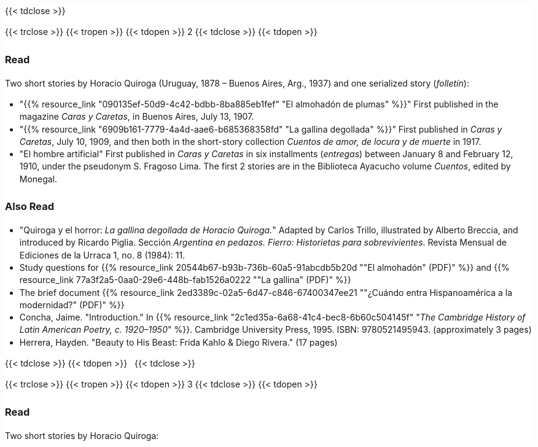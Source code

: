 {{< tdclose >}}

{{< trclose >}}
{{< tropen >}}
{{< tdopen >}}
2
{{< tdclose >}}
{{< tdopen >}}


### Read

Two short stories by Horacio Quiroga (Uruguay, 1878 – Buenos Aires, Arg., 1937) and one serialized story (_folletín_):

*   "{{% resource_link "090135ef-50d9-4c42-bdbb-8ba885eb1fef" "El almohadón de plumas" %}}" First published in the magazine _Caras y Caretas_, in Buenos Aires, July 13, 1907.
*   "{{% resource_link "6909b161-7779-4a4d-aae6-b685368358fd" "La gallina degollada" %}}" First published in _Caras y Caretas_, July 10, 1909, and then both in the short-story collection _Cuentos de amor, de locura y de muerte_ in 1917.
*   "El hombre artificial" First published in _Caras y Caretas_ in six installments (_entregas_) between January 8 and February 12, 1910, under the pseudonym S. Fragoso Lima. The first 2 stories are in the Biblioteca Ayacucho volume _Cuentos_, edited by Monegal.

### Also Read

*   "Quiroga y el horror: _La gallina degollada de Horacio Quiroga._" Adapted by Carlos Trillo, illustrated by Alberto Breccia, and introduced by Ricardo Piglia. Sección _Argentina en pedazos. Fierro: Historietas para sobrevivientes_. Revista Mensual de Ediciones de la Urraca 1, no. 8 (1984): 11.
*   Study questions for {{% resource_link 20544b67-b93b-736b-60a5-91abcdb5b20d "\"El almohadón\" (PDF)" %}} and {{% resource_link 77a3f2a5-0aa0-29e6-448b-fab1526a0222 "\"La gallina\" (PDF)" %}}
*   The brief document {{% resource_link 2ed3389c-02a5-6d47-c846-67400347ee21 "\"¿Cuándo entra Hispanoamérica a la modernidad?\" (PDF)" %}}
*   Concha, Jaime. "Introduction." In {{% resource_link "2c1ed35a-6a68-41c4-bec8-6b60c504145f" "_The Cambridge History of Latin American Poetry, c. 1920–1950_" %}}. Cambridge University Press, 1995. ISBN: 9780521495943. (approximately 3 pages)
*   Herrera, Hayden. "Beauty to His Beast: Frida Kahlo & Diego Rivera." (17 pages)


{{< tdclose >}}
{{< tdopen >}}
 
{{< tdclose >}}

{{< trclose >}}
{{< tropen >}}
{{< tdopen >}}
3
{{< tdclose >}}
{{< tdopen >}}


### Read

Two short stories by Horacio Quiroga:
